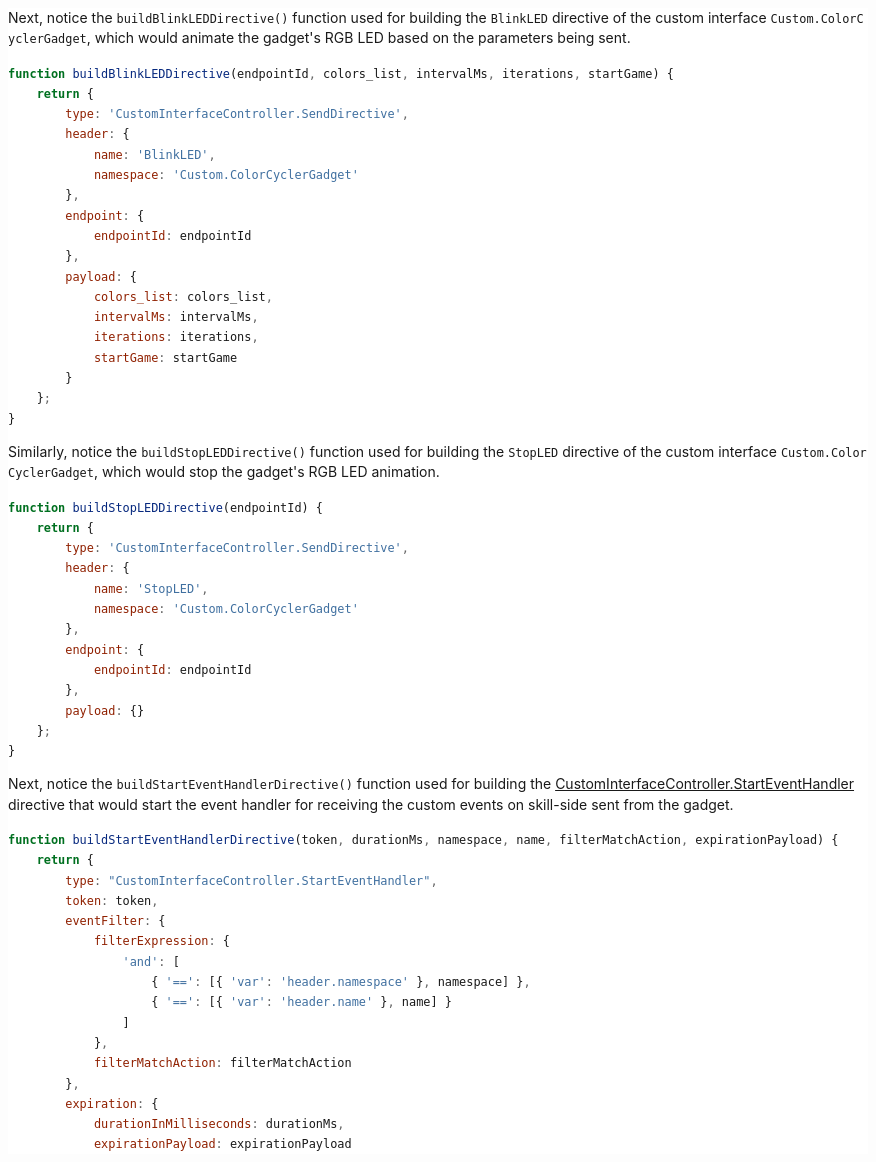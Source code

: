 Next, notice the `buildBlinkLEDDirective()` function used for building the `BlinkLED` directive of the custom interface `Custom.ColorCyclerGadget`, which would animate the gadget's RGB LED based on the parameters being sent.

```javascript
function buildBlinkLEDDirective(endpointId, colors_list, intervalMs, iterations, startGame) {
    return {
        type: 'CustomInterfaceController.SendDirective',
        header: {
            name: 'BlinkLED',
            namespace: 'Custom.ColorCyclerGadget'
        },
        endpoint: {
            endpointId: endpointId
        },
        payload: {
            colors_list: colors_list,
            intervalMs: intervalMs,
            iterations: iterations,
            startGame: startGame
        }
    };
}
```

Similarly, notice the `buildStopLEDDirective()` function used for building the `StopLED` directive of the custom interface `Custom.ColorCyclerGadget`, which would stop the gadget's RGB LED animation.

```javascript
function buildStopLEDDirective(endpointId) {
    return {
        type: 'CustomInterfaceController.SendDirective',
        header: {
            name: 'StopLED',
            namespace: 'Custom.ColorCyclerGadget'
        },
        endpoint: {
            endpointId: endpointId
        },
        payload: {}
    };
}
```

Next, notice the `buildStartEventHandlerDirective()` function used for building the [CustomInterfaceController.StartEventHandler](https://developer.amazon.com/docs/alexa-gadgets-toolkit/receive-custom-event-from-gadget.html#start) directive that would start the event handler for receiving the custom events on skill-side sent from the gadget.

```javascript
function buildStartEventHandlerDirective(token, durationMs, namespace, name, filterMatchAction, expirationPayload) {
    return {
        type: "CustomInterfaceController.StartEventHandler",
        token: token,
        eventFilter: {
            filterExpression: {
                'and': [
                    { '==': [{ 'var': 'header.namespace' }, namespace] },
                    { '==': [{ 'var': 'header.name' }, name] }
                ]
            },
            filterMatchAction: filterMatchAction
        },
        expiration: {
            durationInMilliseconds: durationMs,
            expirationPayload: expirationPayload
```